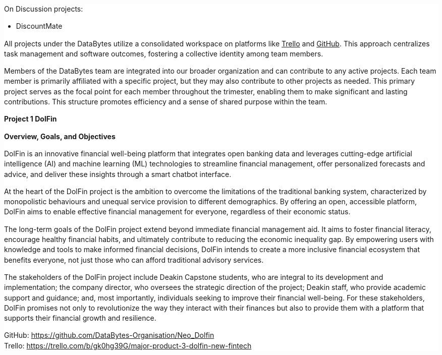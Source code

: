 On Discussion projects:

-   DiscountMate

All projects under the DataBytes utilize a consolidated workspace on
platforms like [Trello](https://trello.com/w/databytesorganisation) and
[GitHub](https://github.com/DataBytes-Organisation). This approach
centralizes task management and software outcomes, fostering a
collective identity among team members.

Members of the DataBytes team are integrated into our broader
organization and can contribute to any active projects. Each team member
is primarily affiliated with a specific project, but they may also
contribute to other projects as needed. This primary project serves as
the focal point for each member throughout the trimester, enabling them
to make significant and lasting contributions. This structure promotes
efficiency and a sense of shared purpose within the team.

**Project 1 DolFin**

**Overview, Goals, and Objectives**

DolFin is an innovative financial well-being platform that integrates
open banking data and leverages cutting-edge artificial intelligence
(AI) and machine learning (ML) technologies to streamline financial
management, offer personalized forecasts and advice, and deliver these
insights through a smart chatbot interface.

At the heart of the DolFin project is the ambition to overcome the
limitations of the traditional banking system, characterized by
monopolistic behaviours and unequal service provision to different
demographics. By offering an open, accessible platform, DolFin aims to
enable effective financial management for everyone, regardless of their
economic status.

The long-term goals of the DolFin project extend beyond immediate
financial management aid. It aims to foster financial literacy,
encourage healthy financial habits, and ultimately contribute to
reducing the economic inequality gap. By empowering users with knowledge
and tools to make informed financial decisions, DolFin intends to create
a more inclusive financial ecosystem that benefits everyone, not just
those who can afford traditional advisory services.

The stakeholders of the DolFin project include Deakin Capstone students,
who are integral to its development and implementation; the company
director, who oversees the strategic direction of the project; Deakin
staff, who provide academic support and guidance; and, most importantly,
individuals seeking to improve their financial well-being. For these
stakeholders, DolFin promises not only to revolutionize the way they
interact with their finances but also to provide them with a platform
that supports their financial growth and resilience.

GitHub: <https://github.com/DataBytes-Organisation/Neo_Dolfin>\
Trello:
<https://trello.com/b/gk0hg39G/major-product-3-dolfin-new-fintech>
